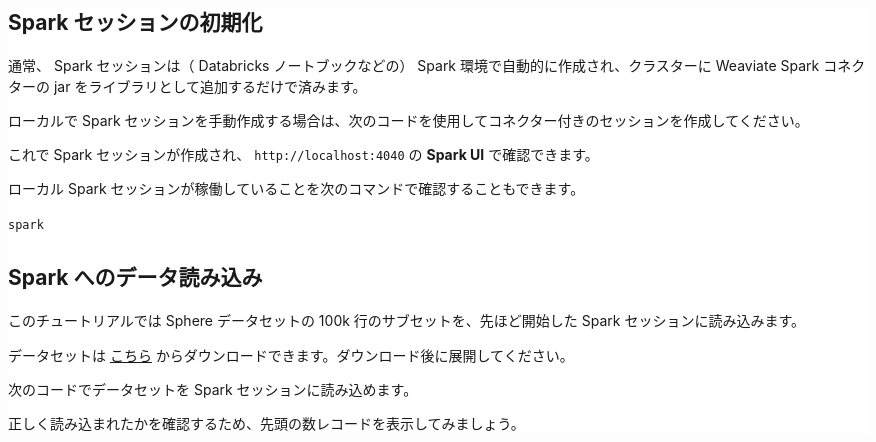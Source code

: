 ## Spark セッションの初期化

通常、 Spark セッションは（ Databricks ノートブックなどの） Spark 環境で自動的に作成され、クラスターに Weaviate Spark コネクターの jar をライブラリとして追加するだけで済みます。

ローカルで Spark セッションを手動作成する場合は、次のコードを使用してコネクター付きのセッションを作成してください。

<Tabs groupId="languages">
 <TabItem value="py" label="Python Client v4">
    <FilteredTextBlock
      text={PyCode}
      startMarker="# START InitiateSparkSession"
      endMarker="# END InitiateSparkSession"
      language="py"
    />
  </TabItem>
</Tabs>

これで Spark セッションが作成され、 `http://localhost:4040` の **Spark UI** で確認できます。

ローカル Spark セッションが稼働していることを次のコマンドで確認することもできます。

```python
spark
```

## Spark へのデータ読み込み

このチュートリアルでは Sphere データセットの 100k 行のサブセットを、先ほど開始した Spark セッションに読み込みます。

データセットは [こちら](https://storage.googleapis.com/sphere-demo/sphere.100k.jsonl.tar.gz) からダウンロードできます。ダウンロード後に展開してください。

次のコードでデータセットを Spark セッションに読み込めます。

<Tabs groupId="languages">
 <TabItem value="py" label="Python Client v4">
    <FilteredTextBlock
      text={PyCode}
      startMarker="# START ReadDataIntoSpark"
      endMarker="# END ReadDataIntoSpark"
      language="py"
    />
  </TabItem>
</Tabs>

正しく読み込まれたかを確認するため、先頭の数レコードを表示してみましょう。

<Tabs groupId="languages">
 <TabItem value="py" label="Python Client v4">
    <FilteredTextBlock
      text={PyCode}
      startMarker="# START VerifyDataRead"
      endMarker="# END VerifyDataRead"
      language="py"
    />
  </TabItem>
</Tabs>

